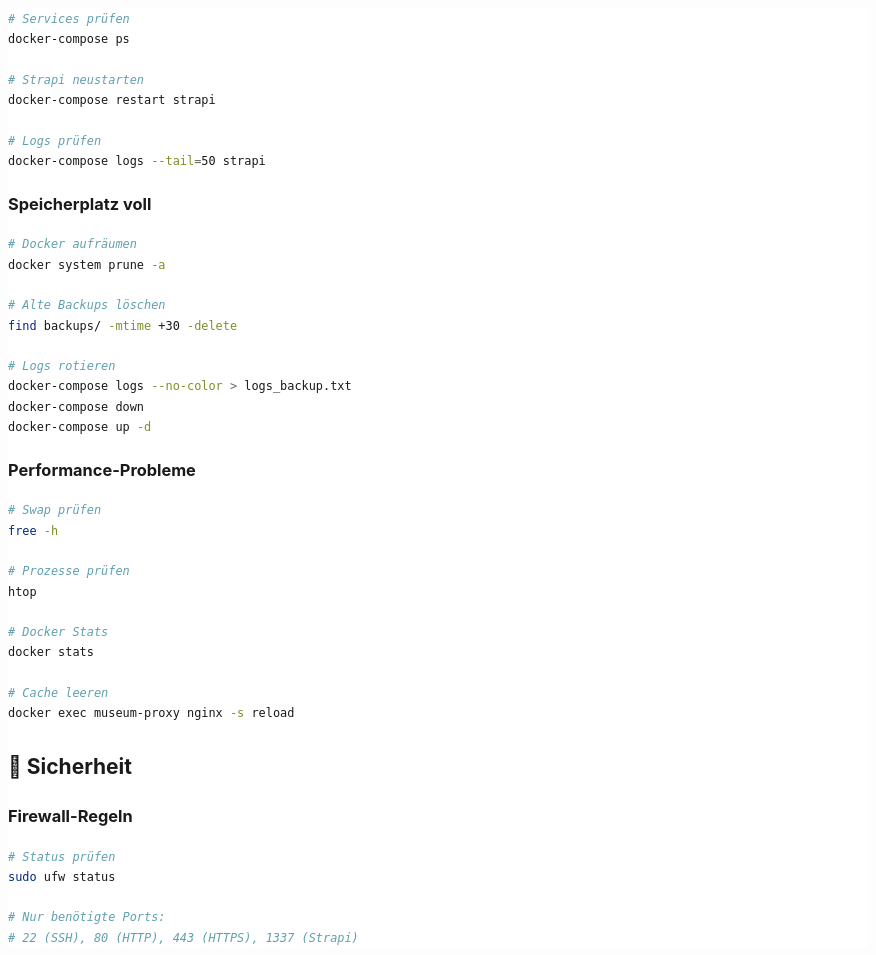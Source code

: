 ```bash
# Services prüfen
docker-compose ps

# Strapi neustarten
docker-compose restart strapi

# Logs prüfen
docker-compose logs --tail=50 strapi
```

### Speicherplatz voll

```bash
# Docker aufräumen
docker system prune -a

# Alte Backups löschen
find backups/ -mtime +30 -delete

# Logs rotieren
docker-compose logs --no-color > logs_backup.txt
docker-compose down
docker-compose up -d
```

### Performance-Probleme

```bash
# Swap prüfen
free -h

# Prozesse prüfen
htop

# Docker Stats
docker stats

# Cache leeren
docker exec museum-proxy nginx -s reload
```

## 🔐 Sicherheit

### Firewall-Regeln

```bash
# Status prüfen
sudo ufw status

# Nur benötigte Ports:
# 22 (SSH), 80 (HTTP), 443 (HTTPS), 1337 (Strapi)
```
